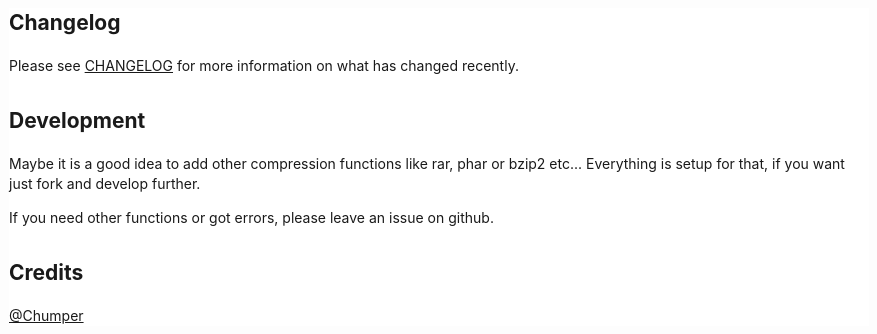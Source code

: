 ## Changelog

Please see [CHANGELOG](CHANGELOG.md) for more information on what has changed recently.

## Development

Maybe it is a good idea to add other compression functions like rar, phar or bzip2 etc...
Everything is setup for that, if you want just fork and develop further.

If you need other functions or got errors, please leave an issue on github.

## Credits

[@Chumper](https://github.com/Chumper)
